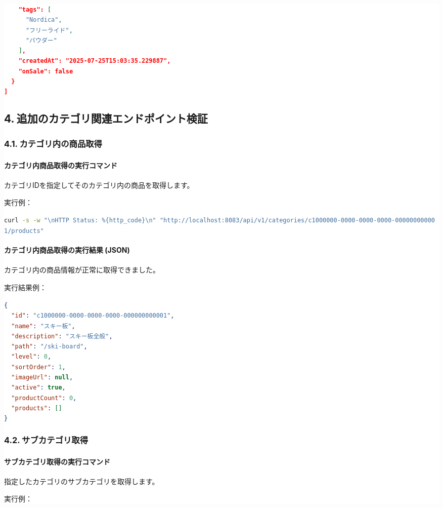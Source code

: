 ```json
    "tags": [
      "Nordica",
      "フリーライド",
      "パウダー"
    ],
    "createdAt": "2025-07-25T15:03:35.229887",
    "onSale": false
  }
]
```

## 4. 追加のカテゴリ関連エンドポイント検証

### 4.1. カテゴリ内の商品取得

#### カテゴリ内商品取得の実行コマンド

カテゴリIDを指定してそのカテゴリ内の商品を取得します。

実行例：

```bash
curl -s -w "\nHTTP Status: %{http_code}\n" "http://localhost:8083/api/v1/categories/c1000000-0000-0000-0000-000000000001/products"
```

#### カテゴリ内商品取得の実行結果 (JSON)

カテゴリ内の商品情報が正常に取得できました。

実行結果例：

```json
{
  "id": "c1000000-0000-0000-0000-000000000001",
  "name": "スキー板",
  "description": "スキー板全般",
  "path": "/ski-board",
  "level": 0,
  "sortOrder": 1,
  "imageUrl": null,
  "active": true,
  "productCount": 0,
  "products": []
}
```

### 4.2. サブカテゴリ取得

#### サブカテゴリ取得の実行コマンド

指定したカテゴリのサブカテゴリを取得します。

実行例：
